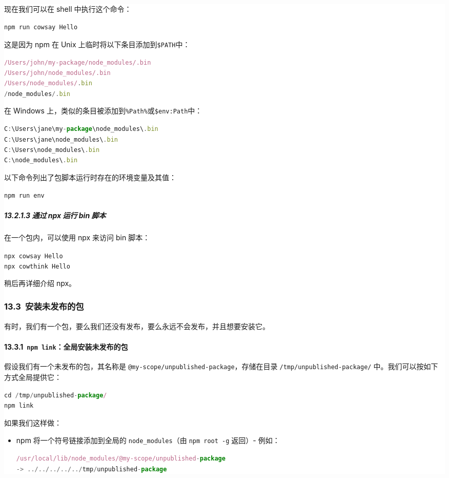 现在我们可以在 shell 中执行这个命令：

```js
npm run cowsay Hello
```

这是因为 npm 在 Unix 上临时将以下条目添加到`$PATH`中：

```js
/Users/john/my-package/node_modules/.bin
/Users/john/node_modules/.bin
/Users/node_modules/.bin
/node_modules/.bin
```

在 Windows 上，类似的条目被添加到`%Path%`或`$env:Path`中：

```js
C:\Users\jane\my-package\node_modules\.bin
C:\Users\jane\node_modules\.bin
C:\Users\node_modules\.bin
C:\node_modules\.bin
```

以下命令列出了包脚本运行时存在的环境变量及其值：

```js
npm run env
```

##### 13.2.1.3 通过 npx 运行 bin 脚本

在一个包内，可以使用 npx 来访问 bin 脚本：

```js
npx cowsay Hello
npx cowthink Hello
```

稍后再详细介绍 npx。

### 13.3 安装未发布的包

有时，我们有一个包，要么我们还没有发布，要么永远不会发布，并且想要安装它。

#### 13.3.1 `npm link`：全局安装未发布的包

假设我们有一个未发布的包，其名称是 `@my-scope/unpublished-package`，存储在目录 `/tmp/unpublished-package/` 中。我们可以按如下方式全局提供它：

```js
cd /tmp/unpublished-package/
npm link
```

如果我们这样做：

+   npm 将一个符号链接添加到全局的 `node_modules`（由 `npm root -g` 返回）- 例如：

    ```js
    /usr/local/lib/node_modules/@my-scope/unpublished-package
    -> ../../../../../tmp/unpublished-package
    ```
